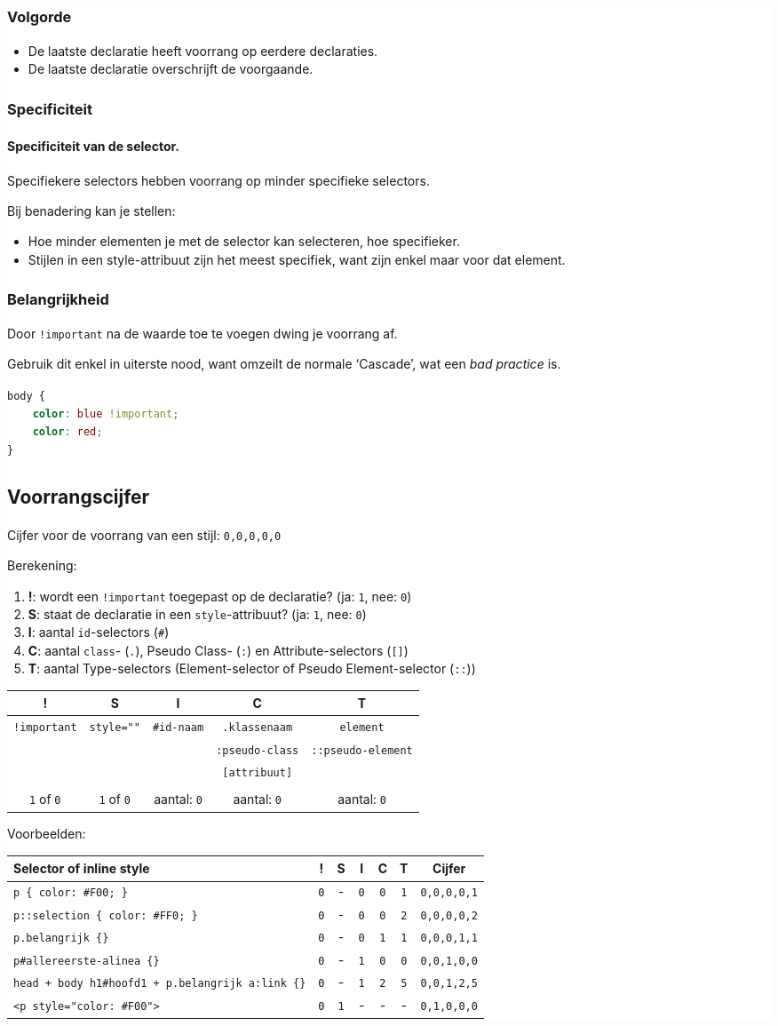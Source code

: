 ### Volgorde

 - De laatste declaratie heeft voorrang op eerdere declaraties.
 - De laatste declaratie overschrijft de voorgaande.

### Specificiteit

#### Specificiteit van de selector.

Specifiekere selectors hebben voorrang op minder specifieke selectors.

Bij benadering kan je stellen:

 - Hoe minder elementen je met de selector kan selecteren, hoe specifieker.
 - Stijlen in een style-attribuut zijn het meest specifiek, want zijn enkel maar voor dat element.

### Belangrijkheid

Door `!important` na de waarde toe te voegen dwing je voorrang af.

Gebruik dit enkel in uiterste nood, want omzeilt de normale ‘Cascade’, wat een *bad practice* is.

```css
body {
    color: blue !important;
    color: red;
}
```

## Voorrangscijfer

Cijfer voor de voorrang van een stijl: `0,0,0,0,0`

Berekening:

 1. **!**: wordt een `!important` toegepast op de declaratie? (ja: `1`, nee: `0`)
 2. **S**: staat de declaratie in een `style`-attribuut? (ja: `1`, nee: `0`)
 3. **I**: aantal `id`-selectors (`#`)
 4. **C**: aantal `class`- (`.`), Pseudo Class- (`:`) en Attribute-selectors (`[]`)
 5. **T**: aantal Type-selectors (Element-selector of Pseudo Element-selector (`::`))

|      !       |     S      |      I      |        C        |         T          |
| :----------: | :--------: | :---------: | :-------------: | :----------------: |
| `!important` | `style=""` | `#id-naam`  |  `.klassenaam`  |     `element`      |
|              |            |             | `:pseudo-class` | `::pseudo-element` |
|              |            |             |  `[attribuut]`  |                    |
|              |            |             |                 |                    |
|  `1` of `0`  | `1` of `0` | aantal: `0` |   aantal: `0`   |    aantal: `0`     |


Voorbeelden:

| Selector of inline style                         |   !   |   S   |   I   |   C   |   T   |   Cijfer    |
| :----------------------------------------------- | :---: | :---: | :---: | :---: | :---: | :---------: |
| `p { color: #F00; }`                             |  `0`  |   -   |  `0`  |  `0`  |  `1`  | `0,0,0,0,1` |
| `p::selection { color: #FF0; }`                  |  `0`  |   -   |  `0`  |  `0`  |  `2`  | `0,0,0,0,2` |
| `p.belangrijk {}`                                |  `0`  |   -   |  `0`  |  `1`  |  `1`  | `0,0,0,1,1` |
| `p#allereerste-alinea {}`                        |  `0`  |   -   |  `1`  |  `0`  |  `0`  | `0,0,1,0,0` |
| `head + body h1#hoofd1 + p.belangrijk a:link {}` |  `0`  |   -   |  `1`  |  `2`  |  `5`  | `0,0,1,2,5` |
| `<p style="color: #F00">`                        |  `0`  |  `1`  |   -   |   -   |   -   | `0,1,0,0,0` |